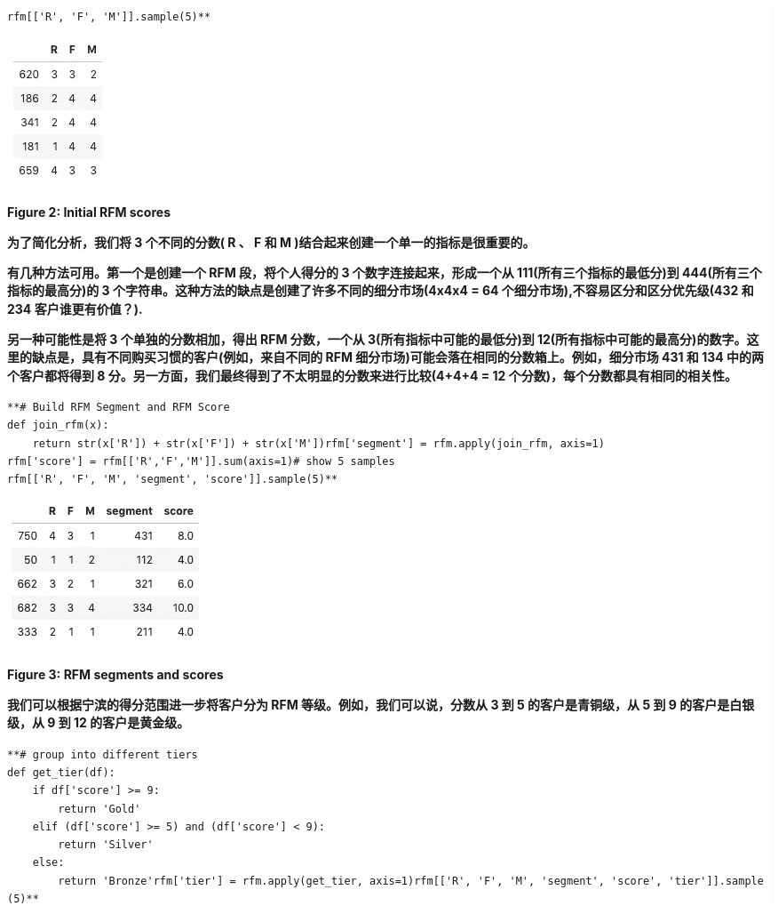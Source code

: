 ```
rfm[['R', 'F', 'M']].sample(5)**
```

**![](img/f29a971ea4c8be5df83422bd3a2e93ae.png)**

****Figure 2:** Initial RFM scores**

**为了简化分析，我们将 3 个不同的分数( **R** 、 **F** 和 **M** )结合起来创建一个单一的指标是很重要的。**

**有几种方法可用。第一个是创建一个 **RFM 段**，将个人得分的 3 个数字连接起来，形成一个从 111(所有三个指标的最低分)到 444(所有三个指标的最高分)的 3 个字符串。这种方法的缺点是创建了许多不同的细分市场(4x4x4 = 64 个细分市场),不容易区分和区分优先级(432 和 234 客户谁更有价值？).**

**另一种可能性是将 3 个单独的分数相加，得出 **RFM 分数**，一个从 3(所有指标中可能的最低分)到 12(所有指标中可能的最高分)的数字。这里的缺点是，具有不同购买习惯的客户(例如，来自不同的 **RFM 细分市场**)可能会落在相同的分数箱上。例如，细分市场 431 和 134 中的两个客户都将得到 8 分。另一方面，我们最终得到了不太明显的分数来进行比较(4+4+4 = 12 个分数)，每个分数都具有相同的相关性。**

```
**# Build RFM Segment and RFM Score
def join_rfm(x): 
    return str(x['R']) + str(x['F']) + str(x['M'])rfm['segment'] = rfm.apply(join_rfm, axis=1)
rfm['score'] = rfm[['R','F','M']].sum(axis=1)# show 5 samples
rfm[['R', 'F', 'M', 'segment', 'score']].sample(5)**
```

**![](img/4510d0fd175885bb6840871e1dd9ca63.png)**

****Figure 3:** RFM segments and scores**

**我们可以根据宁滨的得分范围进一步将客户分为 **RFM 等级**。例如，我们可以说，分数从 3 到 5 的客户是青铜级，从 5 到 9 的客户是白银级，从 9 到 12 的客户是黄金级。**

```
**# group into different tiers
def get_tier(df):
    if df['score'] >= 9:
        return 'Gold'
    elif (df['score'] >= 5) and (df['score'] < 9):
        return 'Silver'
    else:
        return 'Bronze'rfm['tier'] = rfm.apply(get_tier, axis=1)rfm[['R', 'F', 'M', 'segment', 'score', 'tier']].sample(5)**
```
